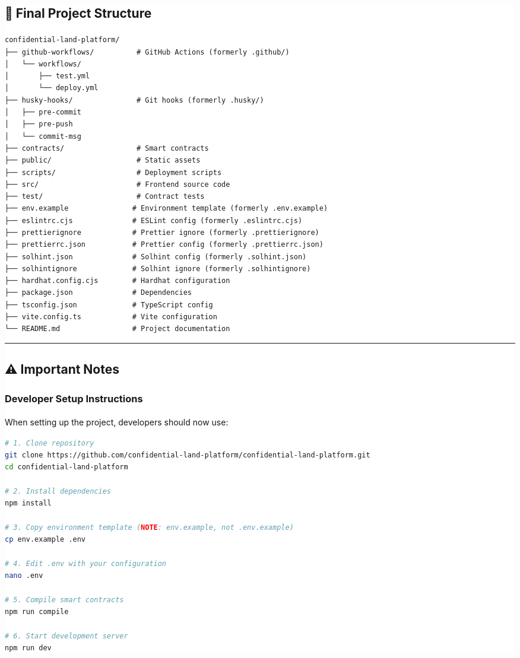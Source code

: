 
## 📂 Final Project Structure

```
confidential-land-platform/
├── github-workflows/          # GitHub Actions (formerly .github/)
│   └── workflows/
│       ├── test.yml
│       └── deploy.yml
├── husky-hooks/               # Git hooks (formerly .husky/)
│   ├── pre-commit
│   ├── pre-push
│   └── commit-msg
├── contracts/                 # Smart contracts
├── public/                    # Static assets
├── scripts/                   # Deployment scripts
├── src/                       # Frontend source code
├── test/                      # Contract tests
├── env.example               # Environment template (formerly .env.example)
├── eslintrc.cjs              # ESLint config (formerly .eslintrc.cjs)
├── prettierignore            # Prettier ignore (formerly .prettierignore)
├── prettierrc.json           # Prettier config (formerly .prettierrc.json)
├── solhint.json              # Solhint config (formerly .solhint.json)
├── solhintignore             # Solhint ignore (formerly .solhintignore)
├── hardhat.config.cjs        # Hardhat configuration
├── package.json              # Dependencies
├── tsconfig.json             # TypeScript config
├── vite.config.ts            # Vite configuration
└── README.md                 # Project documentation
```

---

## ⚠️ Important Notes

### Developer Setup Instructions

When setting up the project, developers should now use:

```bash
# 1. Clone repository
git clone https://github.com/confidential-land-platform/confidential-land-platform.git
cd confidential-land-platform

# 2. Install dependencies
npm install

# 3. Copy environment template (NOTE: env.example, not .env.example)
cp env.example .env

# 4. Edit .env with your configuration
nano .env

# 5. Compile smart contracts
npm run compile

# 6. Start development server
npm run dev
```

